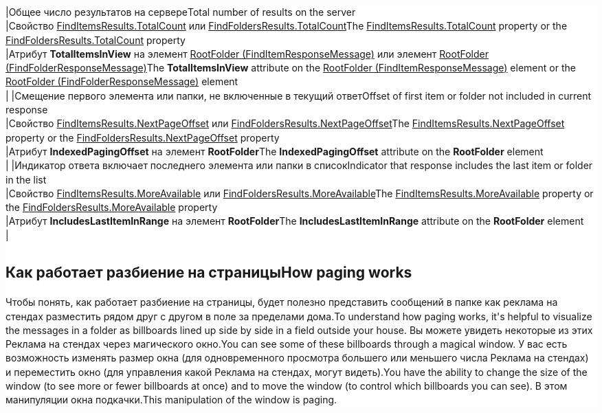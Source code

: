 |<span data-ttu-id="9f4cc-131">Общее число результатов на сервере</span><span class="sxs-lookup"><span data-stu-id="9f4cc-131">Total number of results on the server</span></span>  <br/> |<span data-ttu-id="9f4cc-132">Свойство [FindItemsResults.TotalCount](http://msdn.microsoft.com/ru-ru/library/dd635348%28v=exchg.80%29.aspx) или [FindFoldersResults.TotalCount](http://msdn.microsoft.com/ru-ru/library/microsoft.exchange.webservices.data.findfoldersresults.totalcount%28v=exchg.80%29.aspx)</span><span class="sxs-lookup"><span data-stu-id="9f4cc-132">The [FindItemsResults.TotalCount](http://msdn.microsoft.com/ru-ru/library/dd635348%28v=exchg.80%29.aspx) property or the [FindFoldersResults.TotalCount](http://msdn.microsoft.com/ru-ru/library/microsoft.exchange.webservices.data.findfoldersresults.totalcount%28v=exchg.80%29.aspx) property</span></span>  <br/> |<span data-ttu-id="9f4cc-133">Атрибут **TotalItemsInView** на элемент [RootFolder (FindItemResponseMessage)](http://msdn.microsoft.com/library/187e009f-efaa-42a8-8962-329a645213ab%28Office.15%29.aspx) или элемент [RootFolder (FindFolderResponseMessage)](http://msdn.microsoft.com/library/5089c815-663f-46be-bc59-aed9ee20f94a%28Office.15%29.aspx)</span><span class="sxs-lookup"><span data-stu-id="9f4cc-133">The **TotalItemsInView** attribute on the [RootFolder (FindItemResponseMessage)](http://msdn.microsoft.com/library/187e009f-efaa-42a8-8962-329a645213ab%28Office.15%29.aspx) element or the [RootFolder (FindFolderResponseMessage)](http://msdn.microsoft.com/library/5089c815-663f-46be-bc59-aed9ee20f94a%28Office.15%29.aspx) element</span></span>  <br/> |
|<span data-ttu-id="9f4cc-134">Смещение первого элемента или папки, не включенные в текущий ответ</span><span class="sxs-lookup"><span data-stu-id="9f4cc-134">Offset of first item or folder not included in current response</span></span>  <br/> |<span data-ttu-id="9f4cc-135">Свойство [FindItemsResults.NextPageOffset](http://msdn.microsoft.com/ru-ru/library/ee693014%28v=exchg.80%29.aspx) или [FindFoldersResults.NextPageOffset](http://msdn.microsoft.com/ru-ru/library/microsoft.exchange.webservices.data.findfoldersresults.nextpageoffset%28v=exchg.80%29.aspx)</span><span class="sxs-lookup"><span data-stu-id="9f4cc-135">The [FindItemsResults.NextPageOffset](http://msdn.microsoft.com/ru-ru/library/ee693014%28v=exchg.80%29.aspx) property or the [FindFoldersResults.NextPageOffset](http://msdn.microsoft.com/ru-ru/library/microsoft.exchange.webservices.data.findfoldersresults.nextpageoffset%28v=exchg.80%29.aspx) property</span></span>  <br/> |<span data-ttu-id="9f4cc-136">Атрибут **IndexedPagingOffset** на элемент **RootFolder**</span><span class="sxs-lookup"><span data-stu-id="9f4cc-136">The **IndexedPagingOffset** attribute on the **RootFolder** element</span></span>  <br/> |
|<span data-ttu-id="9f4cc-137">Индикатор ответа включает последнего элемента или папки в список</span><span class="sxs-lookup"><span data-stu-id="9f4cc-137">Indicator that response includes the last item or folder in the list</span></span>  <br/> |<span data-ttu-id="9f4cc-138">Свойство [FindItemsResults.MoreAvailable](http://msdn.microsoft.com/ru-ru/library/dd635477%28v=exchg.80%29.aspx) или [FindFoldersResults.MoreAvailable](http://msdn.microsoft.com/ru-ru/library/microsoft.exchange.webservices.data.findfoldersresults.moreavailable%28v=exchg.80%29.aspx)</span><span class="sxs-lookup"><span data-stu-id="9f4cc-138">The [FindItemsResults.MoreAvailable](http://msdn.microsoft.com/ru-ru/library/dd635477%28v=exchg.80%29.aspx) property or the [FindFoldersResults.MoreAvailable](http://msdn.microsoft.com/ru-ru/library/microsoft.exchange.webservices.data.findfoldersresults.moreavailable%28v=exchg.80%29.aspx) property</span></span>  <br/> |<span data-ttu-id="9f4cc-139">Атрибут **IncludesLastItemInRange** на элемент **RootFolder**</span><span class="sxs-lookup"><span data-stu-id="9f4cc-139">The **IncludesLastItemInRange** attribute on the **RootFolder** element</span></span>  <br/> |
   
## <a name="how-paging-works"></a><span data-ttu-id="9f4cc-140">Как работает разбиение на страницы</span><span class="sxs-lookup"><span data-stu-id="9f4cc-140">How paging works</span></span>
<span data-ttu-id="9f4cc-141"><a name="bk_HowPagingWorks"> </a></span><span class="sxs-lookup"><span data-stu-id="9f4cc-141"></span></span>

<span data-ttu-id="9f4cc-142">Чтобы понять, как работает разбиение на страницы, будет полезно представить сообщений в папке как реклама на стендах разместить рядом друг с другом в поле за пределами дома.</span><span class="sxs-lookup"><span data-stu-id="9f4cc-142">To understand how paging works, it's helpful to visualize the messages in a folder as billboards lined up side by side in a field outside your house.</span></span> <span data-ttu-id="9f4cc-143">Вы можете увидеть некоторые из этих Реклама на стендах через магического окно.</span><span class="sxs-lookup"><span data-stu-id="9f4cc-143">You can see some of these billboards through a magical window.</span></span> <span data-ttu-id="9f4cc-144">У вас есть возможность изменять размер окна (для одновременного просмотра большего или меньшего числа Реклама на стендах) и переместить окно (для управления какой Реклама на стендах, могут видеть).</span><span class="sxs-lookup"><span data-stu-id="9f4cc-144">You have the ability to change the size of the window (to see more or fewer billboards at once) and to move the window (to control which billboards you can see).</span></span> <span data-ttu-id="9f4cc-145">В этом манипуляции окна подкачки.</span><span class="sxs-lookup"><span data-stu-id="9f4cc-145">This manipulation of the window is paging.</span></span> 
  